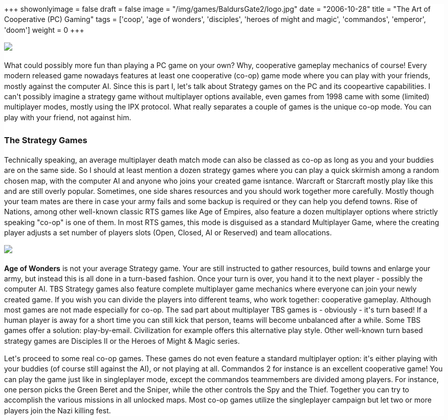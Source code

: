+++
showonlyimage = false
draft = false
image = "/img/games/BaldursGate2/logo.jpg"
date = "2006-10-28"
title = "The Art of Cooperative (PC) Gaming"
tags = ['coop', 'age of wonders', 'disciples', 'heroes of might and magic', 'commandos', 'emperor', 'doom']
weight = 0
+++

<img src="/img/articles/Coop.jpg">

What could possibly more fun than playing a PC game on your own? Why, cooperative gameplay mechanics of course! Every modern released game nowadays features at least one cooperative (co-op) game mode where you can play with your friends, mostly against the computer AI. Since this is part I, let's talk about Strategy games on the PC and its coopeartive capabilities. I can't possibly imagine a strategy game without multiplayer options available, even games from 1998 came with some (limited) multiplayer modes, mostly using the IPX protocol. What really separates a couple of games is the unique co-op mode. You can play with your friend, not against him.

### The Strategy Games

Technically speaking, an average multiplayer death match mode can also be classed as co-op as long as you and your buddies are on the same side. So I should at least mention a dozen strategy games where you can play a quick skirmish among a random chosen map, with the computer AI and anyone who joins your created game isntance. Warcraft or Starcraft mostly play like this and are still overly popular. Sometimes, one side shares resources and you should work together more carefully. Mostly though your team mates are there in case your army fails and some backup is required or they can help you defend towns. Rise of Nations, among other well-known classic RTS games like Age of Empires, also feature a dozen multiplayer options where strictly speaking "co-op" is one of them. In most RTS games, this mode is disguised as a standard Multiplayer Game, where the creating player adjusts a set number of players slots (Open, Closed, AI or Reserved) and team allocations.

<img src="/img/articles/coop_wonders.jpg">

**Age of Wonders** is not your average Strategy game. Your are still instructed to gather resources, build towns and enlarge your army, but instead this is all done in a turn-based fashion. Once your turn is over, you hand it to the next player - possibly the computer AI. TBS Strategy games also feature complete multiplayer game mechanics where everyone can join your newly created game. If you wish you can divide the players into different teams, who work together: cooperative gameplay. Although most games are not made especially for co-op. The sad part about multiplayer TBS games is - obviously - it's turn based! If a human player is away for a short time you can still kick that person, teams will become unbalanced after a while. Some TBS games offer a solution: play-by-email. Civilization for example offers this alternative play style. Other well-known turn based strategy games are Disciples II or the Heroes of Might & Magic series.

Let's proceed to some real co-op games. These games do not even feature a standard multiplayer option: it's either playing with your buddies (of course still against the AI), or not playing at all. Commandos 2 for instance is an excellent cooperative game! You can play the game just like in singleplayer mode, except the commandos teammembers are divided among players. For instance, one person picks the Green Beret and the Sniper, while the other controls the Spy and the Thief. Together you can try to accomplish the various missions in all unlocked maps. Most co-op games utilize the singleplayer campaign but let two or more players join the Nazi killing fest.
